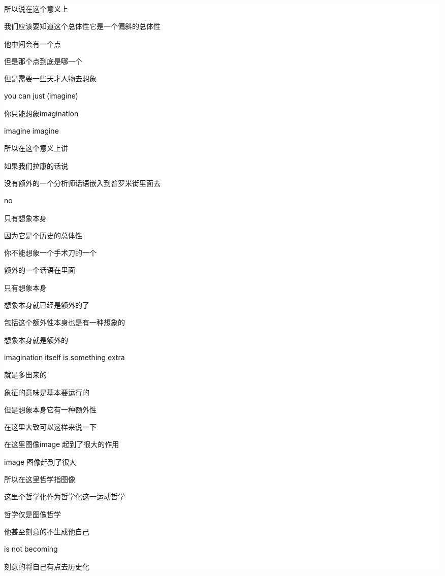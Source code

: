 所以说在这个意义上

我们应该要知道这个总体性它是一个偏斜的总体性

他中间会有一个点

但是那个点到底是哪一个

但是需要一些天才人物去想象

you can just (imagine)

你只能想象imagination

imagine imagine

所以在这个意义上讲

如果我们拉康的话说

没有额外的一个分析师话语嵌入到普罗米街里面去

no

只有想象本身

因为它是个历史的总体性

你不能想象一个手术刀的一个

额外的一个话语在里面

只有想象本身

想象本身就已经是额外的了

包括这个额外性本身也是有一种想象的

想象本身就是额外的

imagination itself is something extra

就是多出来的

象征的意味是基本要运行的

但是想象本身它有一种额外性

在这里大致可以这样来说一下

在这里图像image 起到了很大的作用

image 图像起到了很大

所以在这里哲学指图像

这里个哲学化作为哲学化这一运动哲学

哲学仅是图像哲学

他甚至刻意的不生成他自己

is not becoming

刻意的将自己有点去历史化
